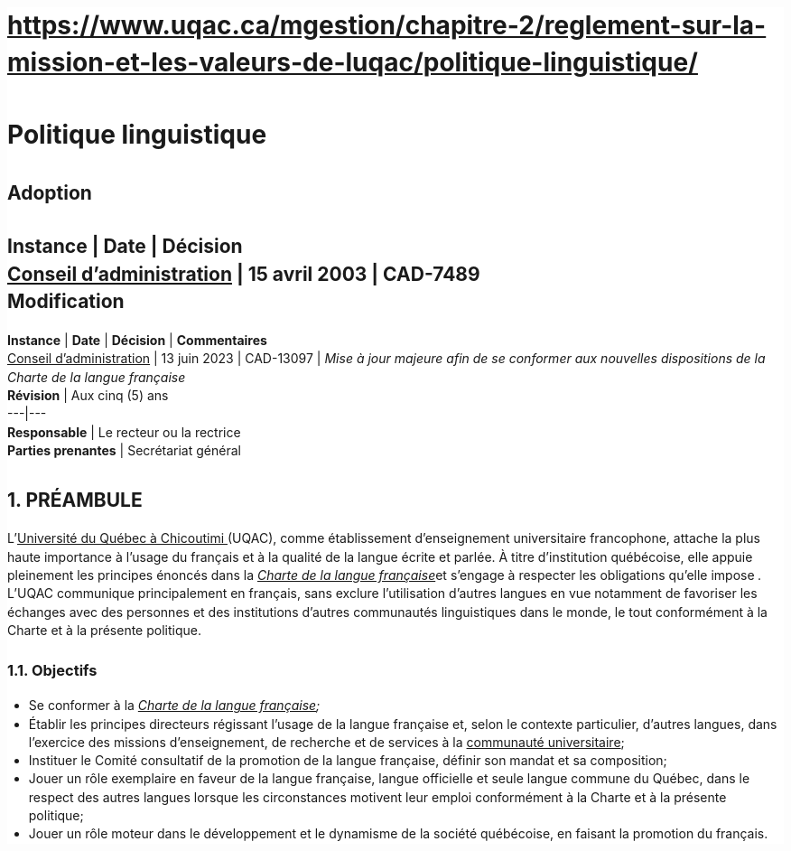 # https://www.uqac.ca/mgestion/chapitre-2/reglement-sur-la-mission-et-les-valeurs-de-luqac/politique-linguistique/

# Politique linguistique
**Adoption**  
---  
**Instance** | **Date** | **Décision**  
[Conseil d’administration](https://www.uqac.ca/mgestion/chapitre-2/reglement-sur-la-mission-et-les-valeurs-de-luqac/politique-linguistique/<https:/www.uqac.ca/mgestion/lexique/conseil-dadministration/>) | 15 avril 2003 | CAD-7489  
**Modification**  
---  
**Instance** | **Date** | **Décision** | **Commentaires**  
[Conseil d’administration](https://www.uqac.ca/mgestion/chapitre-2/reglement-sur-la-mission-et-les-valeurs-de-luqac/politique-linguistique/<https:/www.uqac.ca/mgestion/lexique/conseil-dadministration/>) |  13 juin 2023 |  CAD-13097 | _Mise à jour majeure afin de se conformer aux nouvelles dispositions de la Charte de la langue française_  
**Révision** | Aux cinq (5) ans  
---|---  
**Responsable** | Le recteur ou la rectrice  
**Parties prenantes** | Secrétariat général  
## 1. PRÉAMBULE
L’[Université du Québec à Chicoutimi ](https://www.uqac.ca/mgestion/chapitre-2/reglement-sur-la-mission-et-les-valeurs-de-luqac/politique-linguistique/<https:/www.uqac.ca/mgestion/lexique/universite-du-quebec-a-chicoutimi/>)(UQAC), comme établissement d’enseignement universitaire francophone, attache la plus haute importance à l’usage du français et à la qualité de la langue écrite et parlée. À titre d’institution québécoise, elle appuie pleinement les principes énoncés dans la [_Charte de la langue française_](https://www.uqac.ca/mgestion/chapitre-2/reglement-sur-la-mission-et-les-valeurs-de-luqac/politique-linguistique/<https:/www.legisquebec.gouv.qc.ca/fr/document/lc/c-11>)et s’engage à respecter les obligations qu’elle impose _._
L’UQAC communique principalement en français, sans exclure l’utilisation d’autres langues en vue notamment de favoriser les échanges avec des personnes et des institutions d’autres communautés linguistiques dans le monde, le tout conformément à la Charte et à la présente politique.
### 1.1. Objectifs
  * Se conformer à la _[Charte de la langue française](https://www.uqac.ca/mgestion/chapitre-2/reglement-sur-la-mission-et-les-valeurs-de-luqac/politique-linguistique/<https:/www.legisquebec.gouv.qc.ca/fr/document/lc/c-11>);_
  * Établir les principes directeurs régissant l’usage de la langue française et, selon le contexte particulier, d’autres langues, dans l’exercice des missions d’enseignement, de recherche et de services à la [communauté universitaire](https://www.uqac.ca/mgestion/chapitre-2/reglement-sur-la-mission-et-les-valeurs-de-luqac/politique-linguistique/<https:/www.uqac.ca/mgestion/lexique/communaute-universitaire/>);
  * Instituer le Comité consultatif de la promotion de la langue française, définir son mandat et sa composition;
  * Jouer un rôle exemplaire en faveur de la langue française, langue officielle et seule langue commune du Québec, dans le respect des autres langues lorsque les circonstances motivent leur emploi conformément à la Charte et à la présente politique;
  * Jouer un rôle moteur dans le développement et le dynamisme de la société québécoise, en faisant la promotion du français.
